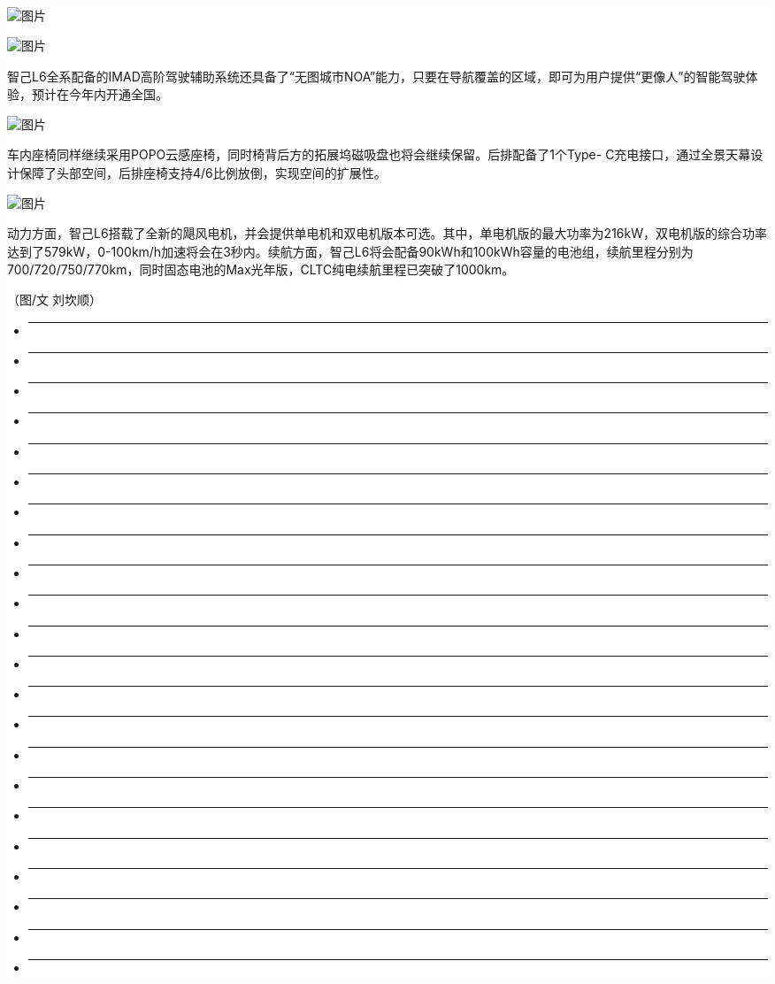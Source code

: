 ![图片](https:https://inews.gtimg.com/om_bt/OMKP1mrTreiIxwtyRdIC9k-pnaSL3AjiS3zWfFuK0ycGIAA/641)

![图片](https:https://inews.gtimg.com/om_bt/OtKU5ICSb7U1nNIaHMufJnKZD_LGI_ZzSBMi-oa1rKixwAA/641)

智己L6全系配备的IMAD高阶驾驶辅助系统还具备了“无图城市NOA”能力，只要在导航覆盖的区域，即可为用户提供“更像人”的智能驾驶体验，预计在今年内开通全国。

![图片](https:https://inews.gtimg.com/om_bt/OwaZVGoZlAHpTMbX7jMiwWxdz0H4LzjLpgeNfqu35eEK8AA/641)

车内座椅同样继续采用POPO云感座椅，同时椅背后方的拓展坞磁吸盘也将会继续保留。后排配备了1个Type-
C充电接口，通过全景天幕设计保障了头部空间，后排座椅支持4/6比例放倒，实现空间的扩展性。

![图片](https:https://inews.gtimg.com/om_bt/OLeyICBgTM6j_73MMbgyX9pVD7UbJvdcT1H3QGAiaHTTsAA/641)

动力方面，智己L6搭载了全新的飓风电机，并会提供单电机和双电机版本可选。其中，单电机版的最大功率为216kW，双电机版的综合功率达到了579kW，0-100km/h加速将会在3秒内。续航方面，智己L6将会配备90kWh和100kWh容量的电池组，续航里程分别为700/720/750/770km，同时固态电池的Max光年版，CLTC纯电续航里程已突破了1000km。

（图/文 刘坎顺）

  *  ______

  * ______

  * ______

  * ______

  * ______

  * ______

  * ______

  * ______

  * ______

  * ______

  * ______

  * ______

  * ______

  * ______

  * ______

  * ______

  * ______

  * ______

  * ______

  * ______

  * ______

  * ______
